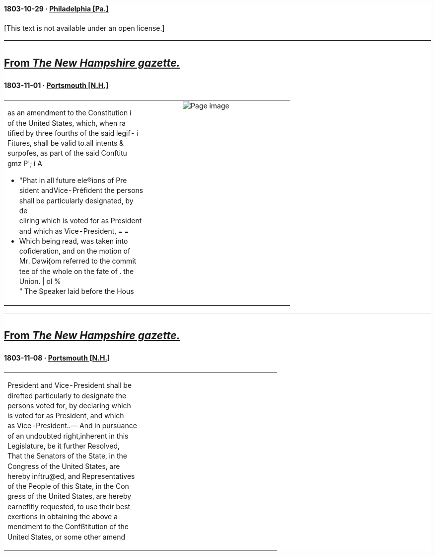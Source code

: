 #### 1803-10-29 &middot; [Philadelphia [Pa.]](http://dbpedia.org/resource/Philadelphia)

[This text is not available under an open license.]

---

## [From _The New Hampshire gazette._](https://www.loc.gov/resource/sn83025588/1803-11-01/ed-1/?sp=2)

#### 1803-11-01 &middot; [Portsmouth [N.H.]](http://dbpedia.org/resource/Portsmouth%2C_New_Hampshire)

<table style="width: 100%;"><tr><td style="width: 50%">

  
as an amendment to the Constitution i  
of the United States, which, when ra­  
tified by three fourths of the said legif- i  
Fitures, shall be valid to.all intents &amp;  
surpofes, as part of the said Conftitu­  
gmz P&#x27;; i A  
- &quot;Phat in all future ele®ions of Pre­  
sident andVice-Préfident the persons  
shall be particularly designated, by de­  
cliring which is voted for as President  
and which as Vice-President, = =  
- Which being read, was taken into  
cofideration, and on the motion of  
Mr. Dawi{om referred to the commit­  
tee of the whole on the fate of . the  
Union. | ol %  
&quot; The Speaker laid before the Hous
</td><td style="width: 50%; max-height: 75%; margin: auto; display: block;">
<img alt="Page image" src="https://tile.loc.gov/image-services/iiif/service:ndnp:nhd:batch_nhd_avalon_ver02:data:sn83025588:00517010789:1803110101:0380/pct:8.307469480653838,71.66353538349979,16.521829091661495,11.397870727446522/!600,600/0/default.jpg"/>
</td>
</tr></table>

---

## [From _The New Hampshire gazette._](https://www.loc.gov/resource/sn83025588/1803-11-08/ed-1/?sp=3)

#### 1803-11-08 &middot; [Portsmouth [N.H.]](http://dbpedia.org/resource/Portsmouth%2C_New_Hampshire)

<table style="width: 100%;"><tr><td style="width: 50%">

  
President and Vice-President shall be  
direfted particularly to designate the  
persons voted for, by declaring which  
is voted for as President, and which  
as Vice-President..— And in pursuance  
of an undoubted right,inherent in this  
Legislature, be it further Resolved,  
That the Senators of the State, in the  
Congress of the United States, are  
hereby inftru@ed, and Representatives  
of the People of this State, in the Con­  
gress of the United States, are hereby  
earnefltly requested, to use their best  
exertions in obtaining the above a­  
mendment to the Confßtitution of the  
United States, or some other amend